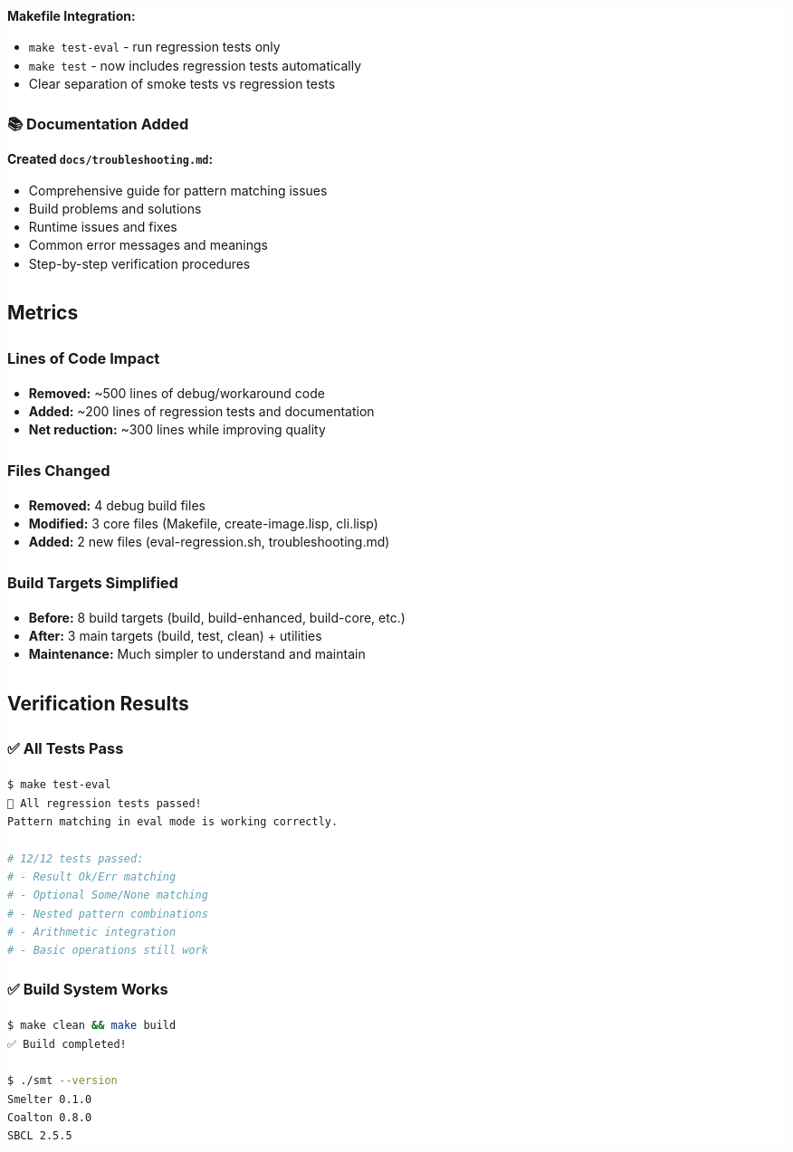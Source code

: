 **Makefile Integration:**
- `make test-eval` - run regression tests only
- `make test` - now includes regression tests automatically
- Clear separation of smoke tests vs regression tests

### 📚 Documentation Added

**Created `docs/troubleshooting.md`:**
- Comprehensive guide for pattern matching issues
- Build problems and solutions
- Runtime issues and fixes
- Common error messages and meanings
- Step-by-step verification procedures

## Metrics

### Lines of Code Impact
- **Removed:** ~500 lines of debug/workaround code
- **Added:** ~200 lines of regression tests and documentation
- **Net reduction:** ~300 lines while improving quality

### Files Changed
- **Removed:** 4 debug build files
- **Modified:** 3 core files (Makefile, create-image.lisp, cli.lisp)
- **Added:** 2 new files (eval-regression.sh, troubleshooting.md)

### Build Targets Simplified
- **Before:** 8 build targets (build, build-enhanced, build-core, etc.)
- **After:** 3 main targets (build, test, clean) + utilities
- **Maintenance:** Much simpler to understand and maintain

## Verification Results

### ✅ All Tests Pass
```bash
$ make test-eval
🎉 All regression tests passed!
Pattern matching in eval mode is working correctly.

# 12/12 tests passed:
# - Result Ok/Err matching
# - Optional Some/None matching
# - Nested pattern combinations
# - Arithmetic integration
# - Basic operations still work
```

### ✅ Build System Works
```bash
$ make clean && make build
✅ Build completed!

$ ./smt --version
Smelter 0.1.0
Coalton 0.8.0
SBCL 2.5.5
```
